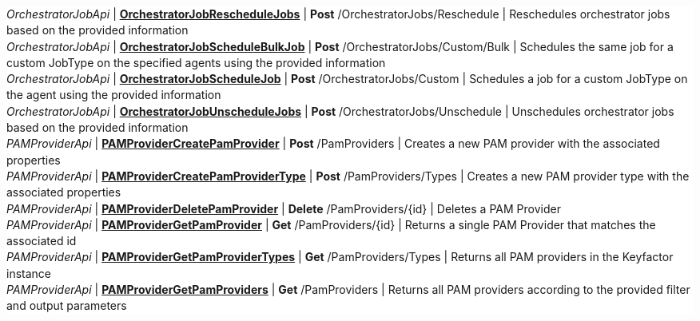  *OrchestratorJobApi*           | [**OrchestratorJobRescheduleJobs**](docs/OrchestratorJobApi.md#orchestratorjobreschedulejobs)                                                                   | **Post** /OrchestratorJobs/Reschedule                        | Reschedules orchestrator jobs based on the provided information                                                                                                                                                                                                                                                      
 *OrchestratorJobApi*           | [**OrchestratorJobScheduleBulkJob**](docs/OrchestratorJobApi.md#orchestratorjobschedulebulkjob)                                                                 | **Post** /OrchestratorJobs/Custom/Bulk                       | Schedules the same job for a custom JobType on the specified agents using the provided information                                                                                                                                                                                                                   
 *OrchestratorJobApi*           | [**OrchestratorJobScheduleJob**](docs/OrchestratorJobApi.md#orchestratorjobschedulejob)                                                                         | **Post** /OrchestratorJobs/Custom                            | Schedules a job for a custom JobType on the agent using the provided information                                                                                                                                                                                                                                     
 *OrchestratorJobApi*           | [**OrchestratorJobUnscheduleJobs**](docs/OrchestratorJobApi.md#orchestratorjobunschedulejobs)                                                                   | **Post** /OrchestratorJobs/Unschedule                        | Unschedules orchestrator jobs based on the provided information                                                                                                                                                                                                                                                      
 *PAMProviderApi*               | [**PAMProviderCreatePamProvider**](docs/PAMProviderApi.md#pamprovidercreatepamprovider)                                                                         | **Post** /PamProviders                                       | Creates a new PAM provider with the associated properties                                                                                                                                                                                                                                                            
 *PAMProviderApi*               | [**PAMProviderCreatePamProviderType**](docs/PAMProviderApi.md#pamprovidercreatepamprovidertype)                                                                 | **Post** /PamProviders/Types                                 | Creates a new PAM provider type with the associated properties                                                                                                                                                                                                                                                       
 *PAMProviderApi*               | [**PAMProviderDeletePamProvider**](docs/PAMProviderApi.md#pamproviderdeletepamprovider)                                                                         | **Delete** /PamProviders/{id}                                | Deletes a PAM Provider                                                                                                                                                                                                                                                                                               
 *PAMProviderApi*               | [**PAMProviderGetPamProvider**](docs/PAMProviderApi.md#pamprovidergetpamprovider)                                                                               | **Get** /PamProviders/{id}                                   | Returns a single PAM Provider that matches the associated id                                                                                                                                                                                                                                                         
 *PAMProviderApi*               | [**PAMProviderGetPamProviderTypes**](docs/PAMProviderApi.md#pamprovidergetpamprovidertypes)                                                                     | **Get** /PamProviders/Types                                  | Returns all PAM providers in the Keyfactor instance                                                                                                                                                                                                                                                                  
 *PAMProviderApi*               | [**PAMProviderGetPamProviders**](docs/PAMProviderApi.md#pamprovidergetpamproviders)                                                                             | **Get** /PamProviders                                        | Returns all PAM providers according to the provided filter and output parameters                                                                                                                                                                                                                                     